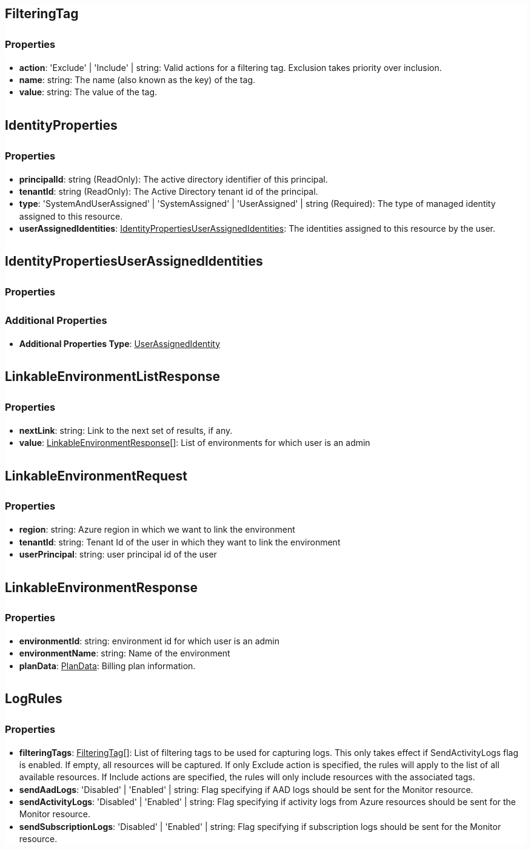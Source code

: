 ## FilteringTag
### Properties
* **action**: 'Exclude' | 'Include' | string: Valid actions for a filtering tag. Exclusion takes priority over inclusion.
* **name**: string: The name (also known as the key) of the tag.
* **value**: string: The value of the tag.

## IdentityProperties
### Properties
* **principalId**: string (ReadOnly): The active directory identifier of this principal.
* **tenantId**: string (ReadOnly): The Active Directory tenant id of the principal.
* **type**: 'SystemAndUserAssigned' | 'SystemAssigned' | 'UserAssigned' | string (Required): The type of managed identity assigned to this resource.
* **userAssignedIdentities**: [IdentityPropertiesUserAssignedIdentities](#identitypropertiesuserassignedidentities): The identities assigned to this resource by the user.

## IdentityPropertiesUserAssignedIdentities
### Properties
### Additional Properties
* **Additional Properties Type**: [UserAssignedIdentity](#userassignedidentity)

## LinkableEnvironmentListResponse
### Properties
* **nextLink**: string: Link to the next set of results, if any.
* **value**: [LinkableEnvironmentResponse](#linkableenvironmentresponse)[]: List of environments for which user is an admin

## LinkableEnvironmentRequest
### Properties
* **region**: string: Azure region in which we want to link the environment
* **tenantId**: string: Tenant Id of the user in which they want to link the environment
* **userPrincipal**: string: user principal id of the user

## LinkableEnvironmentResponse
### Properties
* **environmentId**: string: environment id for which user is an admin
* **environmentName**: string: Name of the environment
* **planData**: [PlanData](#plandata): Billing plan information.

## LogRules
### Properties
* **filteringTags**: [FilteringTag](#filteringtag)[]: List of filtering tags to be used for capturing logs. This only takes effect if SendActivityLogs flag is enabled. If empty, all resources will be captured.
If only Exclude action is specified, the rules will apply to the list of all available resources. If Include actions are specified, the rules will only include resources with the associated tags.
* **sendAadLogs**: 'Disabled' | 'Enabled' | string: Flag specifying if AAD logs should be sent for the Monitor resource.
* **sendActivityLogs**: 'Disabled' | 'Enabled' | string: Flag specifying if activity logs from Azure resources should be sent for the Monitor resource.
* **sendSubscriptionLogs**: 'Disabled' | 'Enabled' | string: Flag specifying if subscription logs should be sent for the Monitor resource.
